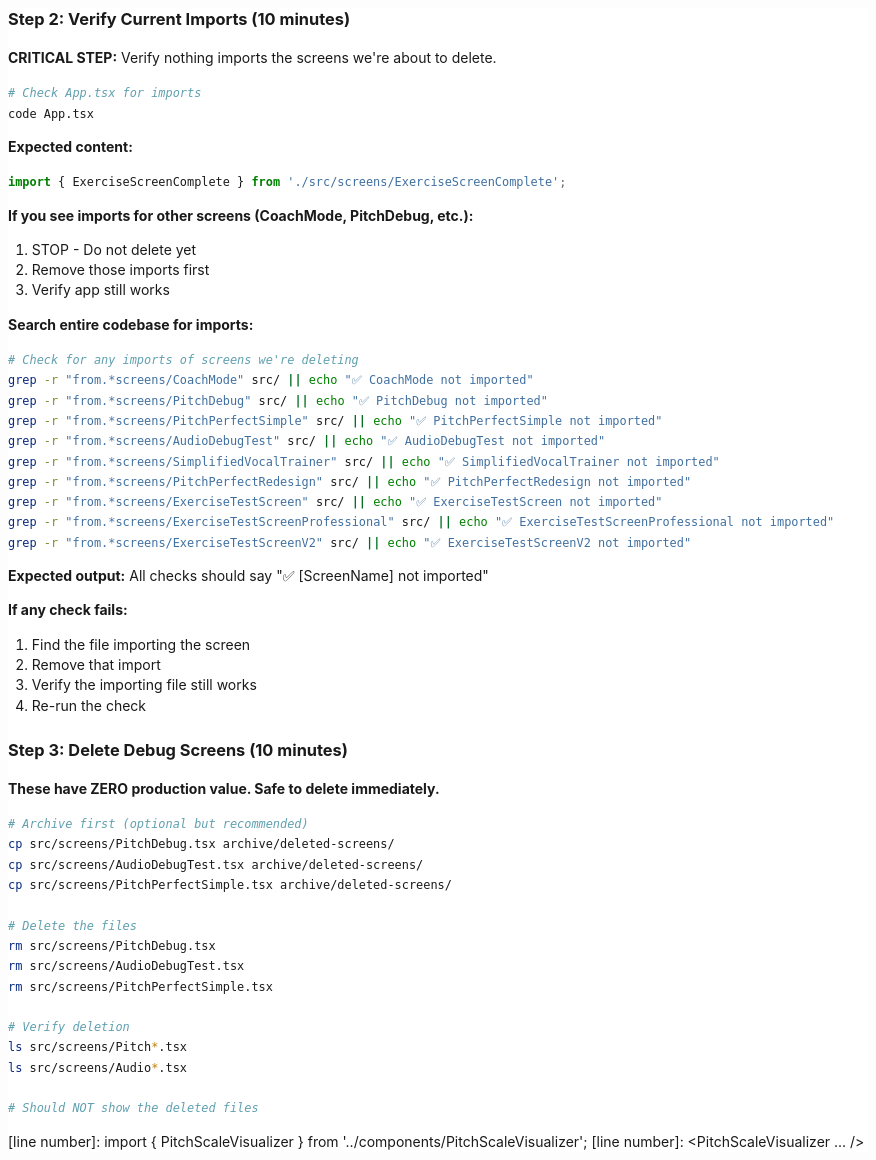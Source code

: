 ### Step 2: Verify Current Imports (10 minutes)

**CRITICAL STEP:** Verify nothing imports the screens we're about to delete.

```bash
# Check App.tsx for imports
code App.tsx
```

**Expected content:**
```typescript
import { ExerciseScreenComplete } from './src/screens/ExerciseScreenComplete';
```

**If you see imports for other screens (CoachMode, PitchDebug, etc.):**
1. STOP - Do not delete yet
2. Remove those imports first
3. Verify app still works

**Search entire codebase for imports:**

```bash
# Check for any imports of screens we're deleting
grep -r "from.*screens/CoachMode" src/ || echo "✅ CoachMode not imported"
grep -r "from.*screens/PitchDebug" src/ || echo "✅ PitchDebug not imported"
grep -r "from.*screens/PitchPerfectSimple" src/ || echo "✅ PitchPerfectSimple not imported"
grep -r "from.*screens/AudioDebugTest" src/ || echo "✅ AudioDebugTest not imported"
grep -r "from.*screens/SimplifiedVocalTrainer" src/ || echo "✅ SimplifiedVocalTrainer not imported"
grep -r "from.*screens/PitchPerfectRedesign" src/ || echo "✅ PitchPerfectRedesign not imported"
grep -r "from.*screens/ExerciseTestScreen" src/ || echo "✅ ExerciseTestScreen not imported"
grep -r "from.*screens/ExerciseTestScreenProfessional" src/ || echo "✅ ExerciseTestScreenProfessional not imported"
grep -r "from.*screens/ExerciseTestScreenV2" src/ || echo "✅ ExerciseTestScreenV2 not imported"
```

**Expected output:** All checks should say "✅ [ScreenName] not imported"

**If any check fails:**
1. Find the file importing the screen
2. Remove that import
3. Verify the importing file still works
4. Re-run the check

### Step 3: Delete Debug Screens (10 minutes)

**These have ZERO production value. Safe to delete immediately.**

```bash
# Archive first (optional but recommended)
cp src/screens/PitchDebug.tsx archive/deleted-screens/
cp src/screens/AudioDebugTest.tsx archive/deleted-screens/
cp src/screens/PitchPerfectSimple.tsx archive/deleted-screens/

# Delete the files
rm src/screens/PitchDebug.tsx
rm src/screens/AudioDebugTest.tsx
rm src/screens/PitchPerfectSimple.tsx

# Verify deletion
ls src/screens/Pitch*.tsx
ls src/screens/Audio*.tsx

# Should NOT show the deleted files
```


[line number]: import { PitchScaleVisualizer } from '../components/PitchScaleVisualizer';
[line number]: <PitchScaleVisualizer ... />